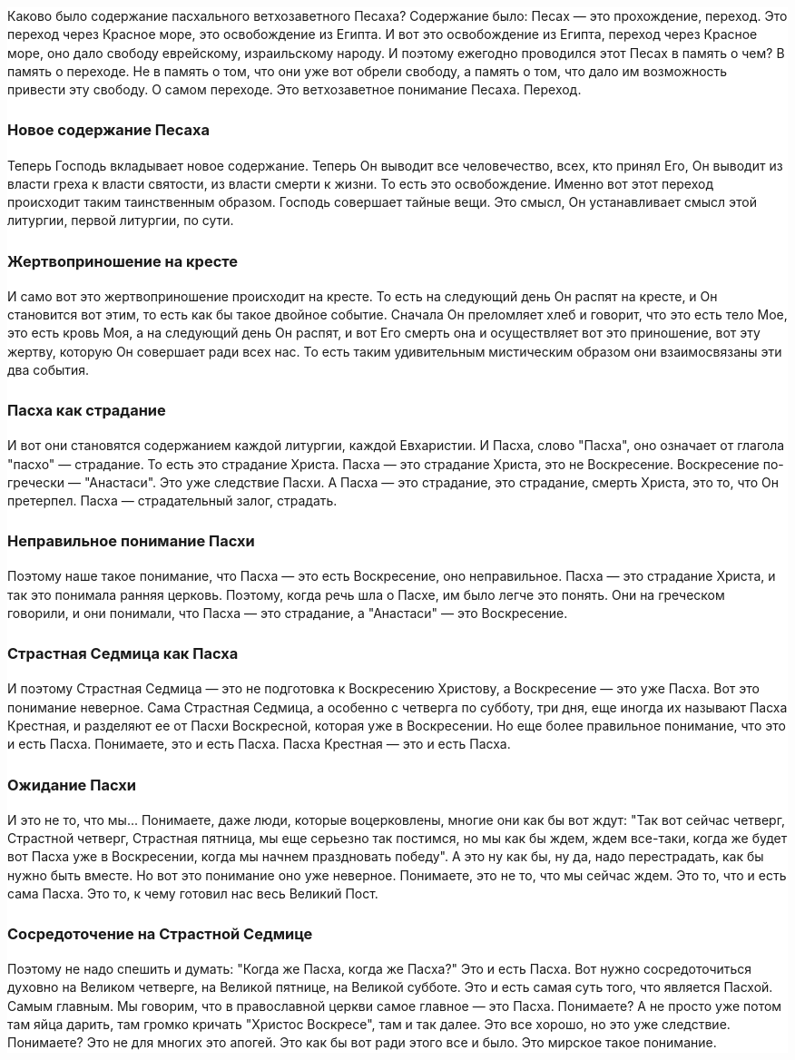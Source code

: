 Каково было содержание пасхального ветхозаветного Песаха? Содержание было: Песах — это прохождение, переход. Это переход через Красное море, это освобождение из Египта. И вот это освобождение из Египта, переход через Красное море, оно дало свободу еврейскому, израильскому народу. И поэтому ежегодно проводился этот Песах в память о чем? В память о переходе. Не в память о том, что они уже вот обрели свободу, а память о том, что дало им возможность привести эту свободу. О самом переходе. Это ветхозаветное понимание Песаха. Переход.  

### Новое содержание Песаха  
Теперь Господь вкладывает новое содержание. Теперь Он выводит все человечество, всех, кто принял Его, Он выводит из власти греха к власти святости, из власти смерти к жизни. То есть это освобождение. Именно вот этот переход происходит таким таинственным образом. Господь совершает тайные вещи. Это смысл, Он устанавливает смысл этой литургии, первой литургии, по сути.  

### Жертвоприношение на кресте  
И само вот это жертвоприношение происходит на кресте. То есть на следующий день Он распят на кресте, и Он становится вот этим, то есть как бы такое двойное событие. Сначала Он преломляет хлеб и говорит, что это есть тело Мое, это есть кровь Моя, а на следующий день Он распят, и вот Его смерть она и осуществляет вот это приношение, вот эту жертву, которую Он совершает ради всех нас. То есть таким удивительным мистическим образом они взаимосвязаны эти два события.  

### Пасха как страдание  
И вот они становятся содержанием каждой литургии, каждой Евхаристии. И Пасха, слово "Пасха", оно означает от глагола "пасхо" — страдание. То есть это страдание Христа. Пасха — это страдание Христа, это не Воскресение. Воскресение по-гречески — "Анастаси". Это уже следствие Пасхи. А Пасха — это страдание, это страдание, смерть Христа, это то, что Он претерпел. Пасха — страдательный залог, страдать.  

### Неправильное понимание Пасхи  
Поэтому наше такое понимание, что Пасха — это есть Воскресение, оно неправильное. Пасха — это страдание Христа, и так это понимала ранняя церковь. Поэтому, когда речь шла о Пасхе, им было легче это понять. Они на греческом говорили, и они понимали, что Пасха — это страдание, а "Анастаси" — это Воскресение.  

### Страстная Седмица как Пасха  
И поэтому Страстная Седмица — это не подготовка к Воскресению Христову, а Воскресение — это уже Пасха. Вот это понимание неверное. Сама Страстная Седмица, а особенно с четверга по субботу, три дня, еще иногда их называют Пасха Крестная, и разделяют ее от Пасхи Воскресной, которая уже в Воскресении. Но еще более правильное понимание, что это и есть Пасха. Понимаете, это и есть Пасха. Пасха Крестная — это и есть Пасха.  

### Ожидание Пасхи  
И это не то, что мы... Понимаете, даже люди, которые воцерковлены, многие они как бы вот ждут: "Так вот сейчас четверг, Страстной четверг, Страстная пятница, мы еще серьезно так постимся, но мы как бы ждем, ждем все-таки, когда же будет вот Пасха уже в Воскресении, когда мы начнем праздновать победу". А это ну как бы, ну да, надо перестрадать, как бы нужно быть вместе. Но вот это понимание оно уже неверное. Понимаете, это не то, что мы сейчас ждем. Это то, что и есть сама Пасха. Это то, к чему готовил нас весь Великий Пост.  

### Сосредоточение на Страстной Седмице  
Поэтому не надо спешить и думать: "Когда же Пасха, когда же Пасха?" Это и есть Пасха. Вот нужно сосредоточиться духовно на Великом четверге, на Великой пятнице, на Великой субботе. Это и есть самая суть того, что является Пасхой. Самым главным. Мы говорим, что в православной церкви самое главное — это Пасха. Понимаете? А не просто уже потом там яйца дарить, там громко кричать "Христос Воскресе", там и так далее. Это все хорошо, но это уже следствие. Понимаете? Это не для многих это апогей. Это как бы вот ради этого все и было. Это мирское такое понимание.  
